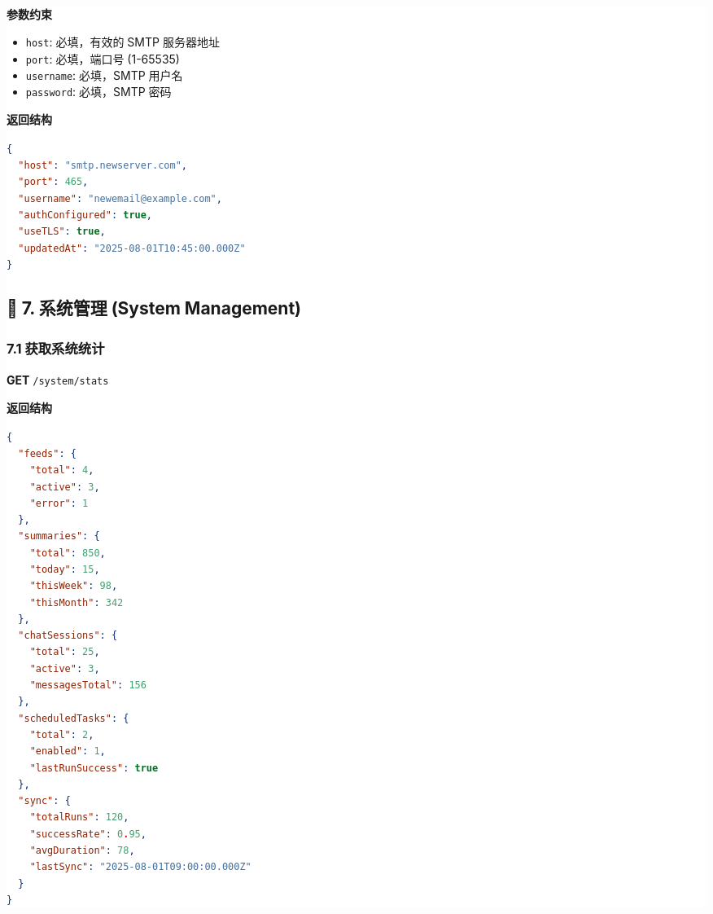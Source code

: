 **参数约束**

- `host`: 必填，有效的 SMTP 服务器地址
- `port`: 必填，端口号 (1-65535)
- `username`: 必填，SMTP 用户名
- `password`: 必填，SMTP 密码

**返回结构**

```json
{
  "host": "smtp.newserver.com",
  "port": 465,
  "username": "newemail@example.com",
  "authConfigured": true,
  "useTLS": true,
  "updatedAt": "2025-08-01T10:45:00.000Z"
}
```

## 🔧 7. 系统管理 (System Management)

### 7.1 获取系统统计

**GET** `/system/stats`

**返回结构**

```json
{
  "feeds": {
    "total": 4,
    "active": 3,
    "error": 1
  },
  "summaries": {
    "total": 850,
    "today": 15,
    "thisWeek": 98,
    "thisMonth": 342
  },
  "chatSessions": {
    "total": 25,
    "active": 3,
    "messagesTotal": 156
  },
  "scheduledTasks": {
    "total": 2,
    "enabled": 1,
    "lastRunSuccess": true
  },
  "sync": {
    "totalRuns": 120,
    "successRate": 0.95,
    "avgDuration": 78,
    "lastSync": "2025-08-01T09:00:00.000Z"
  }
}
```
